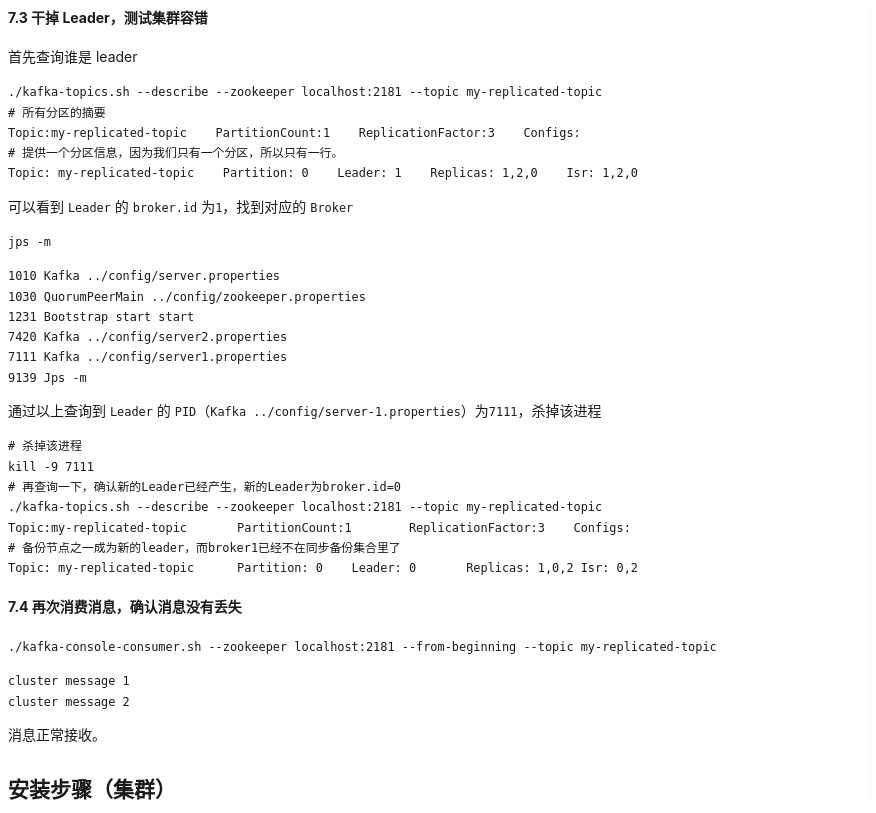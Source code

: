 #### 7.3 干掉 Leader，测试集群容错

首先查询谁是 leader

~~~Shell
./kafka-topics.sh --describe --zookeeper localhost:2181 --topic my-replicated-topic
# 所有分区的摘要
Topic:my-replicated-topic    PartitionCount:1    ReplicationFactor:3    Configs:
# 提供一个分区信息，因为我们只有一个分区，所以只有一行。
Topic: my-replicated-topic    Partition: 0    Leader: 1    Replicas: 1,2,0    Isr: 1,2,0
~~~
可以看到 `Leader` 的 `broker.id` 为`1`，找到对应的 `Broker`

~~~Shell
jps -m
~~~

~~~Text
1010 Kafka ../config/server.properties
1030 QuorumPeerMain ../config/zookeeper.properties
1231 Bootstrap start start
7420 Kafka ../config/server2.properties
7111 Kafka ../config/server1.properties
9139 Jps -m
~~~

通过以上查询到 `Leader` 的 `PID`（`Kafka ../config/server-1.properties`）为`7111`，杀掉该进程

~~~Shell
# 杀掉该进程
kill -9 7111
# 再查询一下，确认新的Leader已经产生，新的Leader为broker.id=0
./kafka-topics.sh --describe --zookeeper localhost:2181 --topic my-replicated-topic
Topic:my-replicated-topic       PartitionCount:1        ReplicationFactor:3    Configs:
# 备份节点之一成为新的leader，而broker1已经不在同步备份集合里了
Topic: my-replicated-topic      Partition: 0    Leader: 0       Replicas: 1,0,2 Isr: 0,2
~~~

#### 7.4 再次消费消息，确认消息没有丢失

~~~Shell
./kafka-console-consumer.sh --zookeeper localhost:2181 --from-beginning --topic my-replicated-topic
~~~

~~~Text
cluster message 1
cluster message 2
~~~

消息正常接收。

## 安装步骤（集群）
